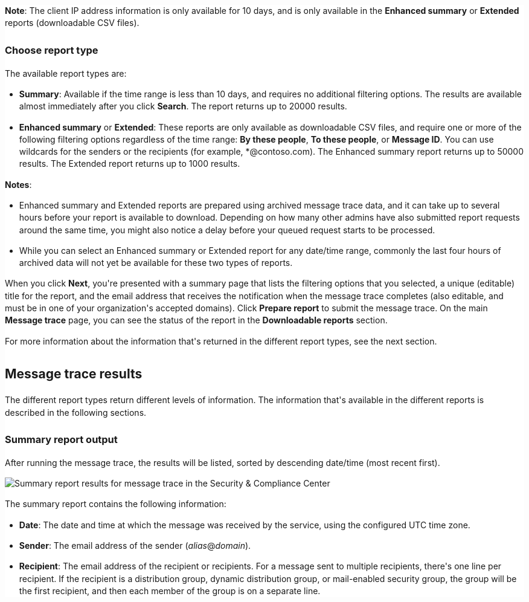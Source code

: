 **Note**: The client IP address information is only available for 10 days, and is only available in the **Enhanced summary** or **Extended** reports (downloadable CSV files).

### Choose report type

The available report types are:

- **Summary**: Available if the time range is less than 10 days, and requires no additional filtering options. The results are available almost immediately after you click **Search**. The report returns up to 20000 results.

- **Enhanced summary** or **Extended**: These reports are only available as downloadable CSV files, and require one or more of the following filtering options regardless of the time range: **By these people**, **To these people**, or **Message ID**. You can use wildcards for the senders or the recipients (for example, \*@contoso.com). The Enhanced summary report returns up to 50000 results. The Extended report returns up to 1000 results.

**Notes**:

- Enhanced summary and Extended reports are prepared using archived message trace data, and it can take up to several hours before your report is available to download. Depending on how many other admins have also submitted report requests around the same time, you might also notice a delay before your queued request starts to be processed.

- While you can select an Enhanced summary or Extended report for any date/time range, commonly the last four hours of archived data will not yet be available for these two types of reports.

When you click **Next**, you're presented with a summary page that lists the filtering options that you selected, a unique (editable) title for the report, and the email address that receives the notification when the message trace completes (also editable, and must be in one of your organization's accepted domains). Click **Prepare report** to submit the message trace. On the main **Message trace** page, you can see the status of the report in the **Downloadable reports** section.

For more information about the information that's returned in the different report types, see the next section.

## Message trace results

The different report types return different levels of information. The information that's available in the different reports is described in the following sections.

### Summary report output

After running the message trace, the results will be listed, sorted by descending date/time (most recent first).

![Summary report results for message trace in the Security & Compliance Center](../media/0664bafe-0b03-477b-b571-0b046ac8c977.png)

The summary report contains the following information:

- **Date**: The date and time at which the message was received by the service, using the configured UTC time zone.

- **Sender**: The email address of the sender (*alias*@*domain*).

- **Recipient**: The email address of the recipient or recipients. For a message sent to multiple recipients, there's one line per recipient. If the recipient is a distribution group, dynamic distribution group, or mail-enabled security group, the group will be the first recipient, and then each member of the group is on a separate line.
